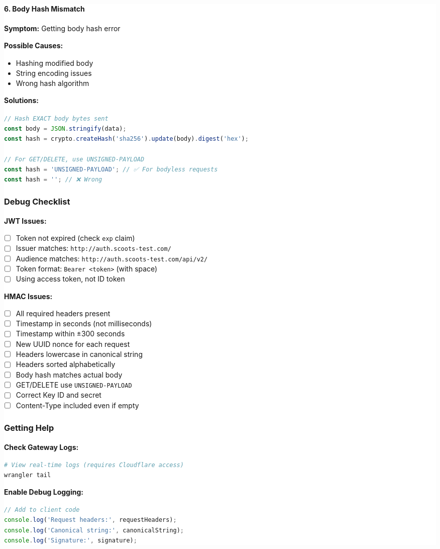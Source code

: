 #### 6. **Body Hash Mismatch**

**Symptom:** Getting body hash error

**Possible Causes:**
- Hashing modified body
- String encoding issues
- Wrong hash algorithm

**Solutions:**
```javascript
// Hash EXACT body bytes sent
const body = JSON.stringify(data);
const hash = crypto.createHash('sha256').update(body).digest('hex');

// For GET/DELETE, use UNSIGNED-PAYLOAD
const hash = 'UNSIGNED-PAYLOAD'; // ✅ For bodyless requests
const hash = ''; // ❌ Wrong
```

### Debug Checklist

**JWT Issues:**
- [ ] Token not expired (check `exp` claim)
- [ ] Issuer matches: `http://auth.scoots-test.com/`
- [ ] Audience matches: `http://auth.scoots-test.com/api/v2/`
- [ ] Token format: `Bearer <token>` (with space)
- [ ] Using access token, not ID token

**HMAC Issues:**
- [ ] All required headers present
- [ ] Timestamp in seconds (not milliseconds)
- [ ] Timestamp within ±300 seconds
- [ ] New UUID nonce for each request
- [ ] Headers lowercase in canonical string
- [ ] Headers sorted alphabetically
- [ ] Body hash matches actual body
- [ ] GET/DELETE use `UNSIGNED-PAYLOAD`
- [ ] Correct Key ID and secret
- [ ] Content-Type included even if empty

### Getting Help

**Check Gateway Logs:**
```bash
# View real-time logs (requires Cloudflare access)
wrangler tail
```

**Enable Debug Logging:**
```javascript
// Add to client code
console.log('Request headers:', requestHeaders);
console.log('Canonical string:', canonicalString);
console.log('Signature:', signature);
```
